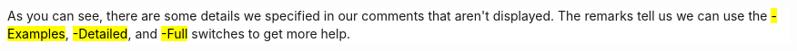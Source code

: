 As you can see, there are some details we specified in our comments that aren't displayed.  The remarks tell us we can use the <mark>-Examples</mark>, <mark>-Detailed</mark>, and <mark>-Full</mark> switches to get more help.
